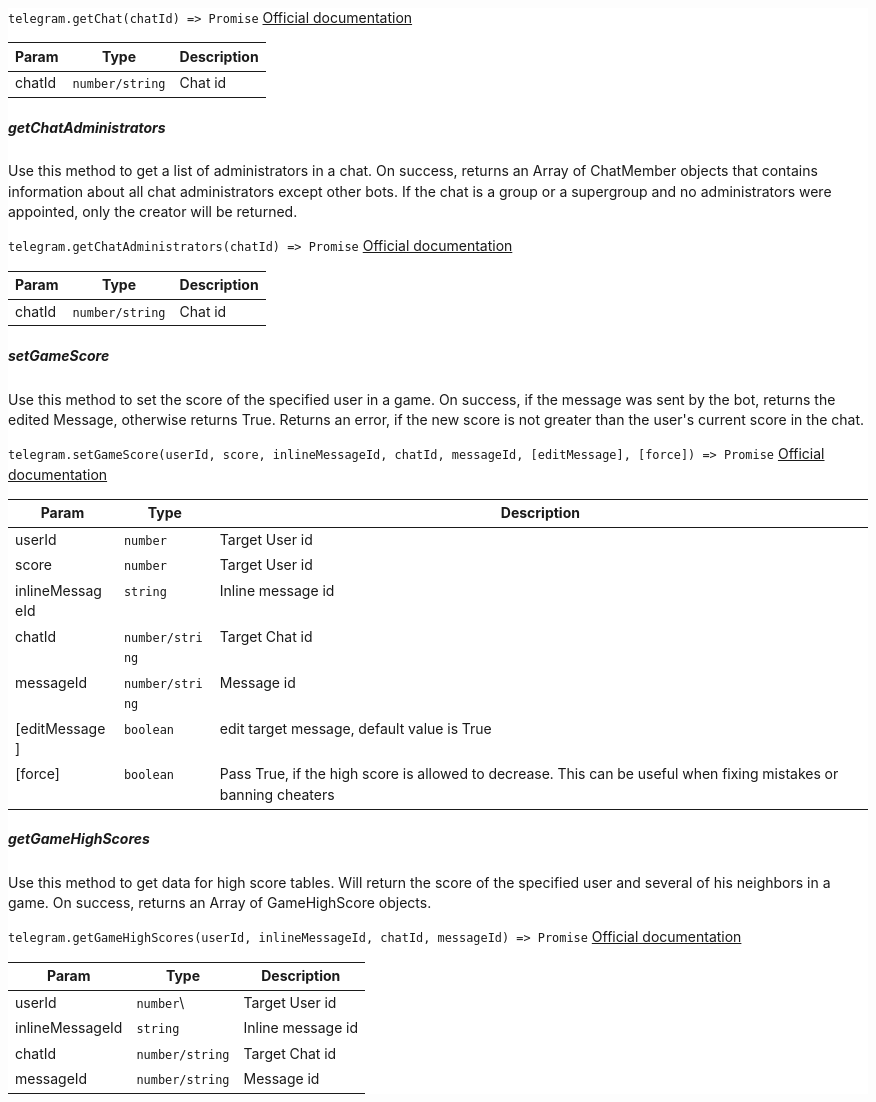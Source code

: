 `telegram.getChat(chatId) => Promise`
[Official documentation](https://core.telegram.org/bots/api#getchat)

| Param | Type | Description |
| --- | --- | --- |
| chatId | `number/string` | Chat id |

##### getChatAdministrators

Use this method to get a list of administrators in a chat. On success, returns an Array of ChatMember objects that contains information about all chat administrators except other bots. If the chat is a group or a supergroup and no administrators were appointed, only the creator will be returned.

`telegram.getChatAdministrators(chatId) => Promise`
[Official documentation](https://core.telegram.org/bots/api#getchatadministrators)

| Param | Type | Description |
| --- | --- | --- |
| chatId | `number/string` | Chat id |

##### setGameScore

Use this method to set the score of the specified user in a game. On success, if the message was sent by the bot, returns the edited Message, otherwise returns True. Returns an error, if the new score is not greater than the user's current score in the chat.

`telegram.setGameScore(userId, score, inlineMessageId, chatId, messageId, [editMessage], [force]) => Promise`
[Official documentation](https://core.telegram.org/bots/api#setgamescore)

| Param | Type | Description |
| --- | --- | --- |
| userId | `number` | Target User id |
| score | `number` | Target User id |
| inlineMessageId | `string` | Inline message id |
| chatId | `number/string` | Target Chat id |
| messageId | `number/string` | Message id |
| [editMessage] | `boolean` | edit target message, default value is True |
| [force] | `boolean` | Pass True, if the high score is allowed to decrease. This can be useful when fixing mistakes or banning cheaters |

##### getGameHighScores

Use this method to get data for high score tables. Will return the score of the specified user and several of his neighbors in a game. On success, returns an Array of GameHighScore objects.

`telegram.getGameHighScores(userId, inlineMessageId, chatId, messageId) => Promise`
[Official documentation](https://core.telegram.org/bots/api#getgamehighscores)

| Param | Type | Description |
| --- | --- | --- |
| userId | `number`\ | Target User id |
| inlineMessageId | `string` | Inline message id |
| chatId | `number/string` | Target Chat id |
| messageId | `number/string` | Message id |
